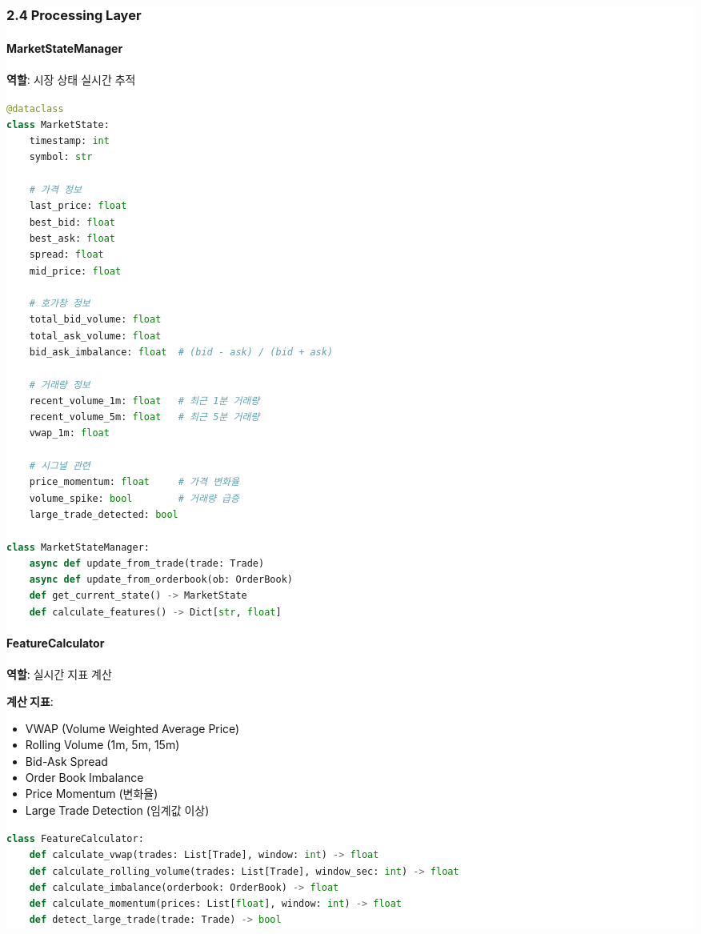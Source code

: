
### 2.4 Processing Layer

#### MarketStateManager
**역할**: 시장 상태 실시간 추적

```python
@dataclass
class MarketState:
    timestamp: int
    symbol: str

    # 가격 정보
    last_price: float
    best_bid: float
    best_ask: float
    spread: float
    mid_price: float

    # 호가창 정보
    total_bid_volume: float
    total_ask_volume: float
    bid_ask_imbalance: float  # (bid - ask) / (bid + ask)

    # 거래량 정보
    recent_volume_1m: float   # 최근 1분 거래량
    recent_volume_5m: float   # 최근 5분 거래량
    vwap_1m: float

    # 시그널 관련
    price_momentum: float     # 가격 변화율
    volume_spike: bool        # 거래량 급증
    large_trade_detected: bool

class MarketStateManager:
    async def update_from_trade(trade: Trade)
    async def update_from_orderbook(ob: OrderBook)
    def get_current_state() -> MarketState
    def calculate_features() -> Dict[str, float]
```

#### FeatureCalculator
**역할**: 실시간 지표 계산

**계산 지표**:
- VWAP (Volume Weighted Average Price)
- Rolling Volume (1m, 5m, 15m)
- Bid-Ask Spread
- Order Book Imbalance
- Price Momentum (변화율)
- Large Trade Detection (임계값 이상)

```python
class FeatureCalculator:
    def calculate_vwap(trades: List[Trade], window: int) -> float
    def calculate_rolling_volume(trades: List[Trade], window_sec: int) -> float
    def calculate_imbalance(orderbook: OrderBook) -> float
    def calculate_momentum(prices: List[float], window: int) -> float
    def detect_large_trade(trade: Trade) -> bool
```
